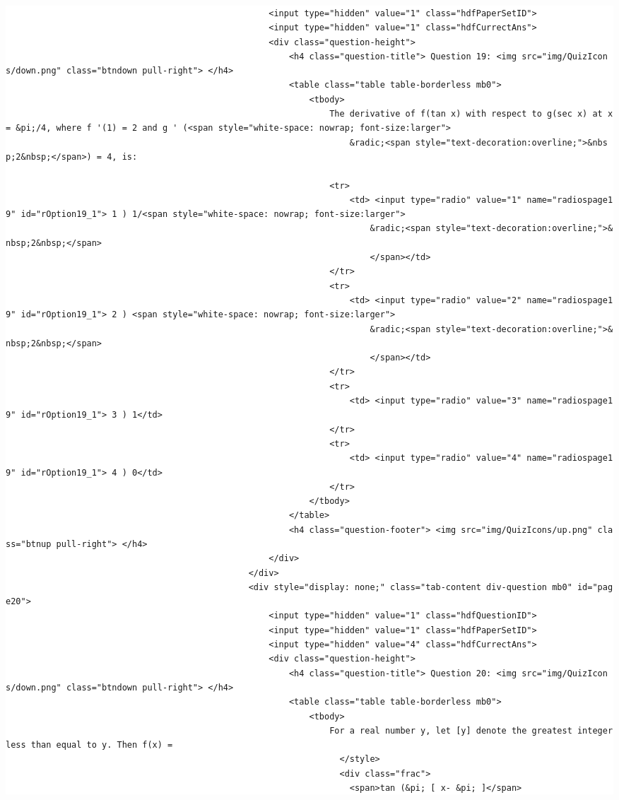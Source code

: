                                                         <input type="hidden" value="1" class="hdfPaperSetID">
                                                        <input type="hidden" value="1" class="hdfCurrectAns">
                                                        <div class="question-height">
                                                            <h4 class="question-title"> Question 19: <img src="img/QuizIcons/down.png" class="btndown pull-right"> </h4>
                                                            <table class="table table-borderless mb0">
                                                                <tbody>
                                                                    The derivative of f(tan x) with respect to g(sec x) at x= &pi;/4, where f '(1) = 2 and g ' (<span style="white-space: nowrap; font-size:larger">
                                                                        &radic;<span style="text-decoration:overline;">&nbsp;2&nbsp;</span>) = 4, is:
                                                                        
                                                                    <tr>
                                                                        <td> <input type="radio" value="1" name="radiospage19" id="rOption19_1"> 1 ) 1/<span style="white-space: nowrap; font-size:larger">
                                                                            &radic;<span style="text-decoration:overline;">&nbsp;2&nbsp;</span>
                                                                            </span></td>
                                                                    </tr>
                                                                    <tr>
                                                                        <td> <input type="radio" value="2" name="radiospage19" id="rOption19_1"> 2 ) <span style="white-space: nowrap; font-size:larger">
                                                                            &radic;<span style="text-decoration:overline;">&nbsp;2&nbsp;</span>
                                                                            </span></td>
                                                                    </tr>
                                                                    <tr>
                                                                        <td> <input type="radio" value="3" name="radiospage19" id="rOption19_1"> 3 ) 1</td>
                                                                    </tr>
                                                                    <tr>    
                                                                        <td> <input type="radio" value="4" name="radiospage19" id="rOption19_1"> 4 ) 0</td>
                                                                    </tr>
                                                                </tbody>
                                                            </table>
                                                            <h4 class="question-footer"> <img src="img/QuizIcons/up.png" class="btnup pull-right"> </h4>
                                                        </div>
                                                    </div>
                                                    <div style="display: none;" class="tab-content div-question mb0" id="page20">
                                                        <input type="hidden" value="1" class="hdfQuestionID">
                                                        <input type="hidden" value="1" class="hdfPaperSetID">
                                                        <input type="hidden" value="4" class="hdfCurrectAns">
                                                        <div class="question-height">
                                                            <h4 class="question-title"> Question 20: <img src="img/QuizIcons/down.png" class="btndown pull-right"> </h4>
                                                            <table class="table table-borderless mb0">
                                                                <tbody>
                                                                    For a real number y, let [y] denote the greatest integer less than equal to y. Then f(x) = 
                                                                      </style>
                                                                      <div class="frac">
                                                                        <span>tan (&pi; [ x- &pi; ]</span>
                                                                        